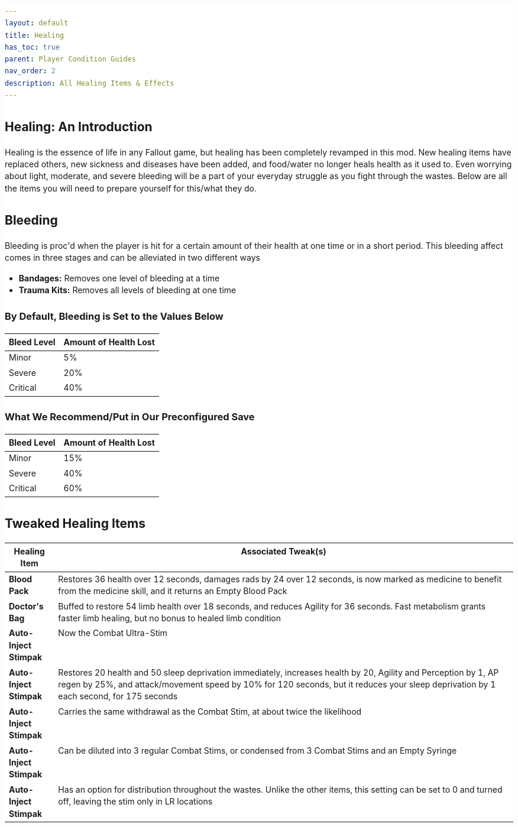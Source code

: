 ```yaml
---
layout: default
title: Healing
has_toc: true
parent: Player Condition Guides
nav_order: 2
description: All Healing Items & Effects
---
```


## **Healing: An Introduction**

Healing is the essence of life in any Fallout game, but healing has been completely revamped in this mod. New healing items have replaced others, new sickness and diseases have been added, and food/water no longer heals health as it used to. Even worrying about light, moderate, and severe bleeding will be a part of your everyday struggle as you fight through the wastes. Below are all the items you will need to prepare yourself for this/what they do.

## **Bleeding**

Bleeding is proc'd when the player is hit for a certain amount of their health at one time or in a short period. This bleeding affect comes in three stages and can be alleviated in two different ways

- **Bandages:** Removes one level of bleeding at a time
- **Trauma Kits:** Removes all levels of bleeding at one time

### **By Default, Bleeding is Set to the Values Below**

|Bleed Level|Amount of Health Lost|
|--|--|
|Minor|5%|
|Severe|20%|
|Critical|40%|

### **What We Recommend/Put in Our Preconfigured Save** 

|Bleed Level|Amount of Health Lost|
|--|--|
|Minor|15%|
|Severe|40%|
|Critical|60%|

## **Tweaked Healing Items**

|Healing Item|Associated Tweak(s)|
|--|--|
|**Blood Pack**|Restores 36 health over 12 seconds, damages rads by 24 over 12 seconds, is now marked as medicine to benefit from the medicine skill, and it returns an Empty Blood Pack|
|**Doctor's Bag**|Buffed to restore 54 limb health over 18 seconds, and reduces Agility for 36 seconds. Fast metabolism grants faster limb healing, but no bonus to healed limb condition|
|**Auto-Inject Stimpak**|Now the Combat Ultra-Stim|
|**Auto-Inject Stimpak**|Restores 20 health and 50 sleep deprivation immediately, increases health by 20, Agility and Perception by 1, AP regen by 25%, and attack/movement speed by 10% for 120 seconds, but it reduces your sleep deprivation by 1 each second, for 175 seconds|
|**Auto-Inject Stimpak**|Carries the same withdrawal as the Combat Stim, at about twice the likelihood|
|**Auto-Inject Stimpak**|Can be diluted into 3 regular Combat Stims, or condensed from 3 Combat Stims and an Empty Syringe|
|**Auto-Inject Stimpak**|Has an option for distribution throughout the wastes. Unlike the other items, this setting can be set to 0 and turned off, leaving the stim only in LR locations|